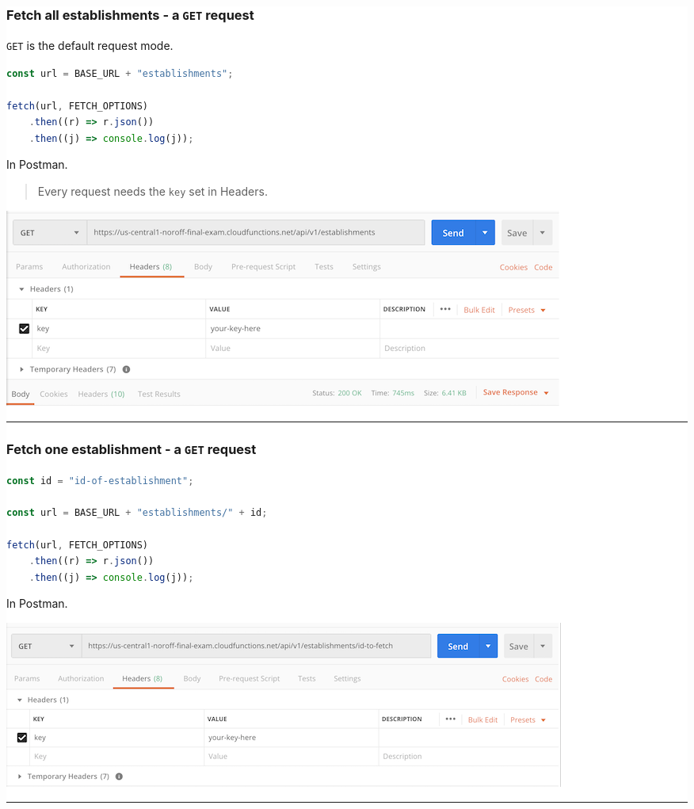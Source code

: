 ### Fetch all establishments - a `GET` request

`GET` is the default request mode.

```js
const url = BASE_URL + "establishments";

fetch(url, FETCH_OPTIONS)
    .then((r) => r.json())
    .then((j) => console.log(j));
```

In Postman.

> Every request needs the `key` set in Headers.

<img src="images/get-establishments.png" style="width:100%;max-width:700px" />

---

### Fetch one establishment - a `GET` request

```js
const id = "id-of-establishment";

const url = BASE_URL + "establishments/" + id;

fetch(url, FETCH_OPTIONS)
    .then((r) => r.json())
    .then((j) => console.log(j));
```

In Postman.

<img src="images/get-establishment-by-id.png" style="width:100%;max-width:700px" />

---
